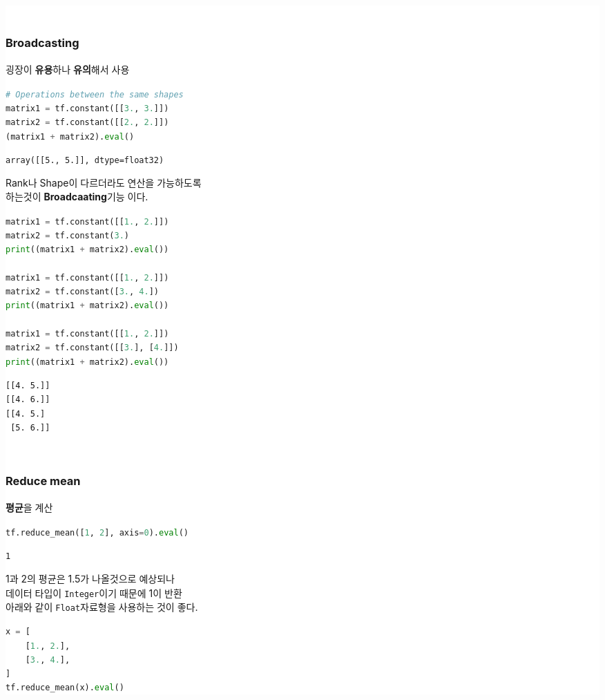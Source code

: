 <br/>

### Broadcasting

굉장이 **유용**하나 **유의**해서 사용

```python
# Operations between the same shapes
matrix1 = tf.constant([[3., 3.]])
matrix2 = tf.constant([[2., 2.]])
(matrix1 + matrix2).eval()
```

    array([[5., 5.]], dtype=float32)

Rank나 Shape이 다르더라도 연산을 가능하도록<br/>
하는것이 **Broadcaating**기능 이다.

```python
matrix1 = tf.constant([[1., 2.]])
matrix2 = tf.constant(3.)
print((matrix1 + matrix2).eval())

matrix1 = tf.constant([[1., 2.]])
matrix2 = tf.constant([3., 4.])
print((matrix1 + matrix2).eval())

matrix1 = tf.constant([[1., 2.]])
matrix2 = tf.constant([[3.], [4.]])
print((matrix1 + matrix2).eval())
```

    [[4. 5.]]
    [[4. 6.]]
    [[4. 5.]
     [5. 6.]]

<br/>

### Reduce mean

**평균**을 계산

```python
tf.reduce_mean([1, 2], axis=0).eval()
```

    1

1과 2의 평균은 1.5가 나올것으로 예상되나<br/>
데이터 타입이 `Integer`이기 때문에 1이 반환<br/>
아래와 같이 `Float`자료형을 사용하는 것이 좋다.

```python
x = [
    [1., 2.],
    [3., 4.],
]
tf.reduce_mean(x).eval()
```
